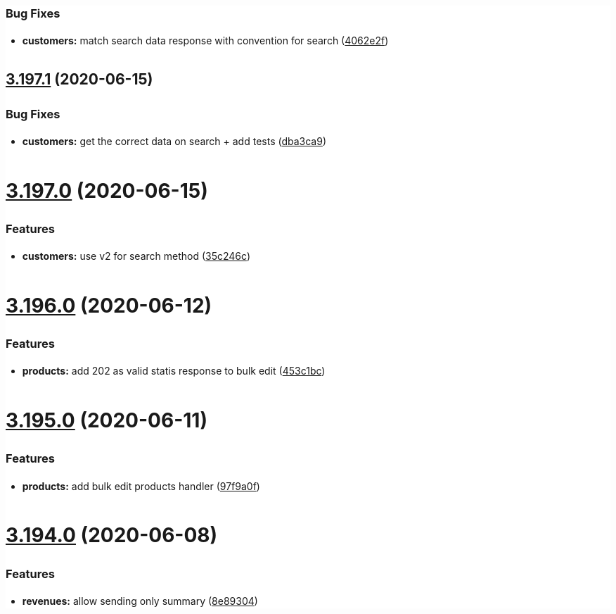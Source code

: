 
### Bug Fixes

* **customers:** match search data response with convention for search ([4062e2f](https://github.com/tillhub/tillhub-sdk-javascript/commit/4062e2f))

## [3.197.1](https://github.com/tillhub/tillhub-sdk-javascript/compare/v3.197.0...v3.197.1) (2020-06-15)


### Bug Fixes

* **customers:** get the correct data on search + add tests ([dba3ca9](https://github.com/tillhub/tillhub-sdk-javascript/commit/dba3ca9))

# [3.197.0](https://github.com/tillhub/tillhub-sdk-javascript/compare/v3.196.0...v3.197.0) (2020-06-15)


### Features

* **customers:** use v2 for search method ([35c246c](https://github.com/tillhub/tillhub-sdk-javascript/commit/35c246c))

# [3.196.0](https://github.com/tillhub/tillhub-sdk-javascript/compare/v3.195.0...v3.196.0) (2020-06-12)


### Features

* **products:** add 202 as valid statis response to bulk edit ([453c1bc](https://github.com/tillhub/tillhub-sdk-javascript/commit/453c1bc))

# [3.195.0](https://github.com/tillhub/tillhub-sdk-javascript/compare/v3.194.0...v3.195.0) (2020-06-11)


### Features

* **products:** add bulk edit products handler ([97f9a0f](https://github.com/tillhub/tillhub-sdk-javascript/commit/97f9a0f))

# [3.194.0](https://github.com/tillhub/tillhub-sdk-javascript/compare/v3.193.0...v3.194.0) (2020-06-08)


### Features

* **revenues:** allow sending only summary ([8e89304](https://github.com/tillhub/tillhub-sdk-javascript/commit/8e89304))
